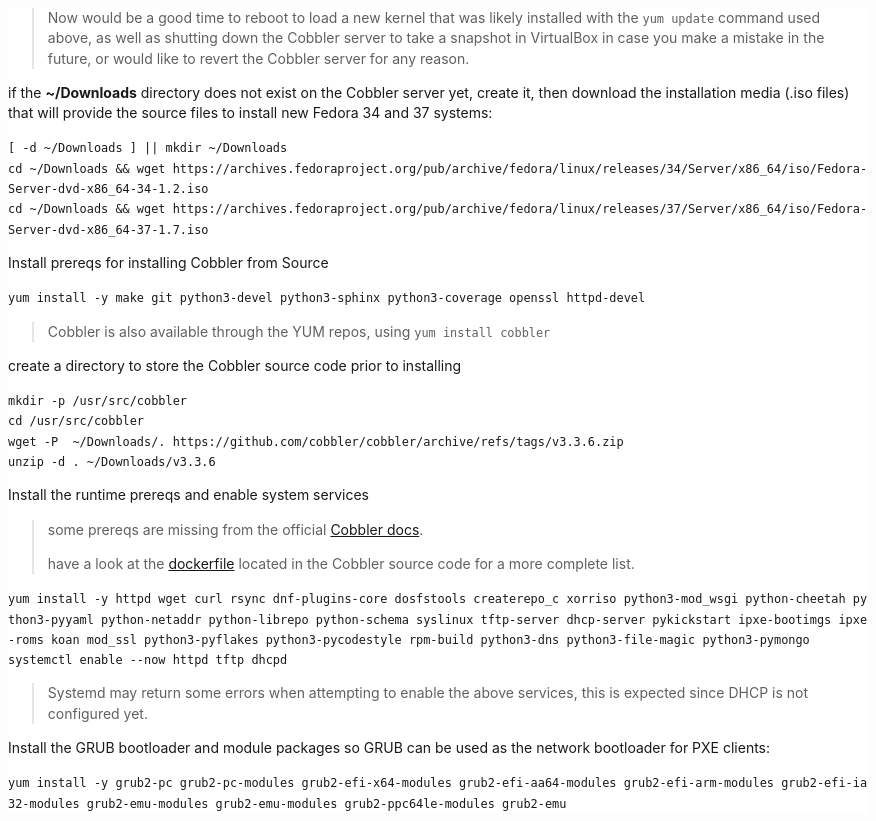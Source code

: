 > Now would be a good time to reboot to load a new kernel that was likely installed with the `yum update` command used above, as well as shutting down the Cobbler server to take a snapshot in VirtualBox in case you make a mistake in the future, or would like to revert the Cobbler server for any reason.

if the **~/Downloads** directory does not exist on the Cobbler server yet, create it, then download the installation media (.iso files) that will provide the source files to install new Fedora 34 and 37 systems:

```shell
[ -d ~/Downloads ] || mkdir ~/Downloads
cd ~/Downloads && wget https://archives.fedoraproject.org/pub/archive/fedora/linux/releases/34/Server/x86_64/iso/Fedora-Server-dvd-x86_64-34-1.2.iso
cd ~/Downloads && wget https://archives.fedoraproject.org/pub/archive/fedora/linux/releases/37/Server/x86_64/iso/Fedora-Server-dvd-x86_64-37-1.7.iso
```

Install prereqs for installing Cobbler from Source

```shell
yum install -y make git python3-devel python3-sphinx python3-coverage openssl httpd-devel
```

> Cobbler is also available through the YUM repos, using `yum install cobbler`

create a directory to store the Cobbler source code prior to installing

```shell
mkdir -p /usr/src/cobbler
cd /usr/src/cobbler
wget -P  ~/Downloads/. https://github.com/cobbler/cobbler/archive/refs/tags/v3.3.6.zip
unzip -d . ~/Downloads/v3.3.6
```

Install the runtime prereqs and enable system services

> some prereqs are missing from the official [Cobbler docs](https://cobbler.readthedocs.io/en/v3.3.6/installation-guide.html#packages).
> 
> have a look at the [dockerfile](https://github.com/cobbler/cobbler/blob/v3.3.6/docker/rpms/Fedora_34/Fedora34.dockerfile) located in the Cobbler source code for a more complete list.

```shell
yum install -y httpd wget curl rsync dnf-plugins-core dosfstools createrepo_c xorriso python3-mod_wsgi python-cheetah python3-pyyaml python-netaddr python-librepo python-schema syslinux tftp-server dhcp-server pykickstart ipxe-bootimgs ipxe-roms koan mod_ssl python3-pyflakes python3-pycodestyle rpm-build python3-dns python3-file-magic python3-pymongo
systemctl enable --now httpd tftp dhcpd
```

> Systemd may return some errors when attempting to enable the above services, this is expected  since DHCP is not configured yet.

Install the GRUB bootloader and module packages so GRUB can be used as the network bootloader for PXE clients:

```shell
yum install -y grub2-pc grub2-pc-modules grub2-efi-x64-modules grub2-efi-aa64-modules grub2-efi-arm-modules grub2-efi-ia32-modules grub2-emu-modules grub2-emu-modules grub2-ppc64le-modules grub2-emu
```
